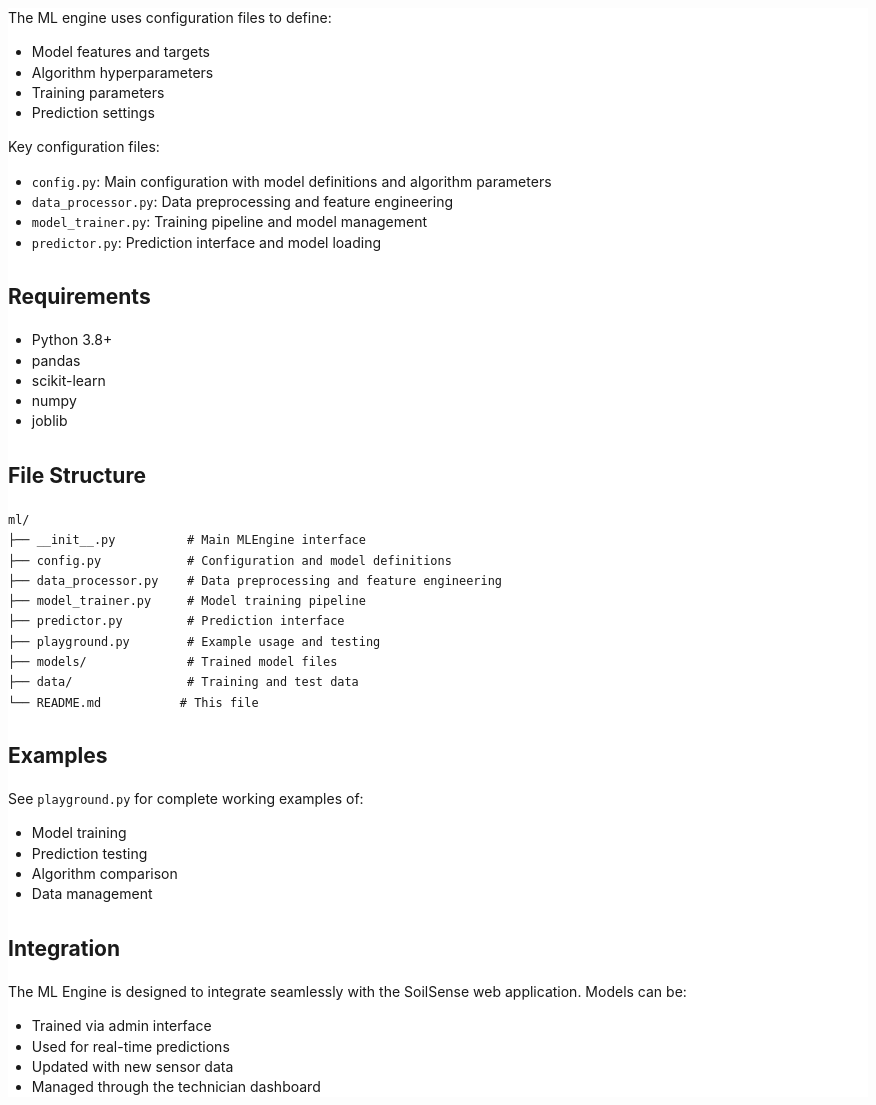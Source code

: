 The ML engine uses configuration files to define:
- Model features and targets
- Algorithm hyperparameters
- Training parameters
- Prediction settings

Key configuration files:
- `config.py`: Main configuration with model definitions and algorithm parameters
- `data_processor.py`: Data preprocessing and feature engineering
- `model_trainer.py`: Training pipeline and model management
- `predictor.py`: Prediction interface and model loading

## Requirements

- Python 3.8+
- pandas
- scikit-learn
- numpy
- joblib

## File Structure

```
ml/
├── __init__.py          # Main MLEngine interface
├── config.py            # Configuration and model definitions
├── data_processor.py    # Data preprocessing and feature engineering
├── model_trainer.py     # Model training pipeline
├── predictor.py         # Prediction interface
├── playground.py        # Example usage and testing
├── models/              # Trained model files
├── data/                # Training and test data
└── README.md           # This file
```

## Examples

See `playground.py` for complete working examples of:
- Model training
- Prediction testing
- Algorithm comparison
- Data management

## Integration

The ML Engine is designed to integrate seamlessly with the SoilSense web application. Models can be:
- Trained via admin interface
- Used for real-time predictions
- Updated with new sensor data
- Managed through the technician dashboard

